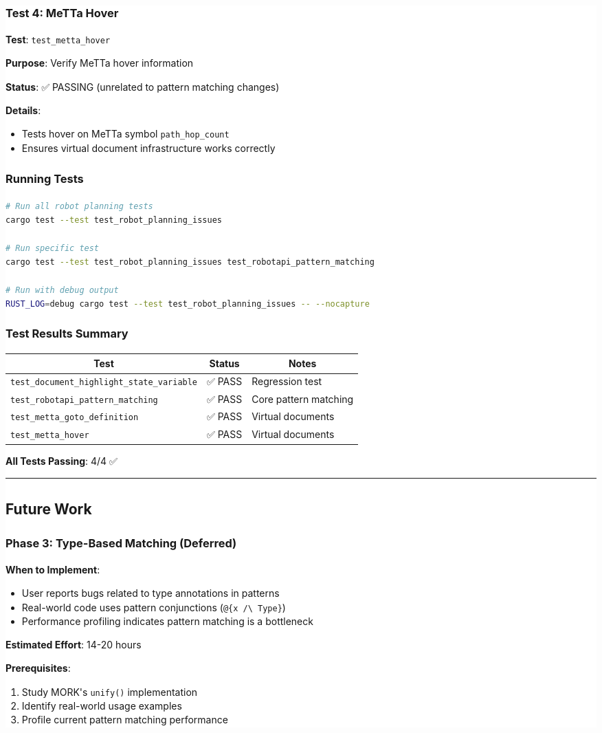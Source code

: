### Test 4: MeTTa Hover

**Test**: `test_metta_hover`

**Purpose**: Verify MeTTa hover information

**Status**: ✅ PASSING (unrelated to pattern matching changes)

**Details**:
- Tests hover on MeTTa symbol `path_hop_count`
- Ensures virtual document infrastructure works correctly

### Running Tests

```bash
# Run all robot planning tests
cargo test --test test_robot_planning_issues

# Run specific test
cargo test --test test_robot_planning_issues test_robotapi_pattern_matching

# Run with debug output
RUST_LOG=debug cargo test --test test_robot_planning_issues -- --nocapture
```

### Test Results Summary

| Test | Status | Notes |
|------|--------|-------|
| `test_document_highlight_state_variable` | ✅ PASS | Regression test |
| `test_robotapi_pattern_matching` | ✅ PASS | Core pattern matching |
| `test_metta_goto_definition` | ✅ PASS | Virtual documents |
| `test_metta_hover` | ✅ PASS | Virtual documents |

**All Tests Passing**: 4/4 ✅

---

## Future Work

### Phase 3: Type-Based Matching (Deferred)

**When to Implement**:
- User reports bugs related to type annotations in patterns
- Real-world code uses pattern conjunctions (`@{x /\ Type}`)
- Performance profiling indicates pattern matching is a bottleneck

**Estimated Effort**: 14-20 hours

**Prerequisites**:
1. Study MORK's `unify()` implementation
2. Identify real-world usage examples
3. Profile current pattern matching performance
